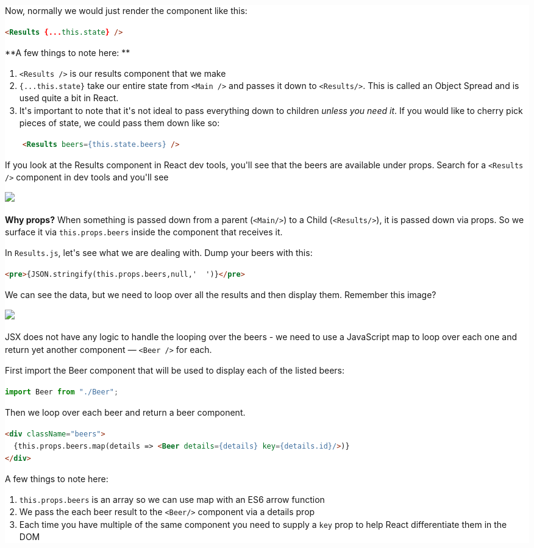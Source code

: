 Now, normally we would just render the component like this:

```html
<Results {...this.state} />
```

**A few things to note here: **

1. `<Results />` is our results component that we make
2. `{...this.state}` take our entire state from `<Main />` and passes it down to `<Results/>`. This is called an Object Spread and is used quite a bit in React.
3. It's important to note that it's not ideal to pass everything down to children _unless you need it_. If you would like to cherry pick pieces of state, we could pass them down like so:

```html
	<Results beers={this.state.beers} />
```

If you look at the Results component in React dev tools, you'll see that the beers are available under props. Search for a `<Results />` component in dev tools and you'll see

![](http://wes.io/hkVG/content)

**Why props?** When something is passed down from a parent (`<Main/>`) to a Child (`<Results/>`), it is passed down via props. So we surface it via `this.props.beers` inside the component that receives it.

In `Results.js`, let's see what we are dealing with. Dump your beers with this:

```html
<pre>{JSON.stringify(this.props.beers,null,'  ')}</pre>
```

We can see the data, but we need to loop over all the results and then display them. Remember this image?

![](http://wes.io/fcCO/content)

JSX does not have any logic to handle the looping over the beers - we need to use a JavaScript map to loop over each one and return yet another component — `<Beer />` for each.

First import the Beer component that will be used to display each of the listed beers:

```js
import Beer from "./Beer";
```

Then we loop over each beer and return a beer component.

```html
<div className="beers">
  {this.props.beers.map(details => <Beer details={details} key={details.id}/>)}
</div>
```

A few things to note here:

1. `this.props.beers` is an array so we can use map with an ES6 arrow function
2. We pass the each beer result to the `<Beer/>` component via a details prop
3. Each time you have multiple of the same component you need to supply a `key` prop to help React differentiate them in the DOM
